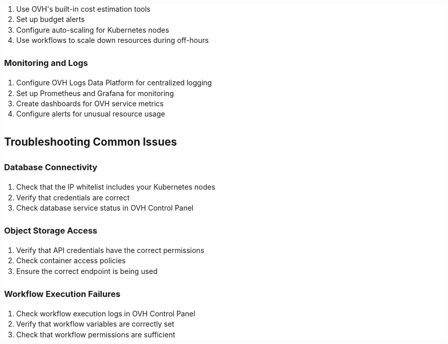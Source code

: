 1. Use OVH's built-in cost estimation tools
2. Set up budget alerts
3. Configure auto-scaling for Kubernetes nodes
4. Use workflows to scale down resources during off-hours

### Monitoring and Logs

1. Configure OVH Logs Data Platform for centralized logging
2. Set up Prometheus and Grafana for monitoring
3. Create dashboards for OVH service metrics
4. Configure alerts for unusual resource usage

## Troubleshooting Common Issues

### Database Connectivity

1. Check that the IP whitelist includes your Kubernetes nodes
2. Verify that credentials are correct
3. Check database service status in OVH Control Panel

### Object Storage Access

1. Verify that API credentials have the correct permissions
2. Check container access policies
3. Ensure the correct endpoint is being used

### Workflow Execution Failures

1. Check workflow execution logs in OVH Control Panel
2. Verify that workflow variables are correctly set
3. Check that workflow permissions are sufficient